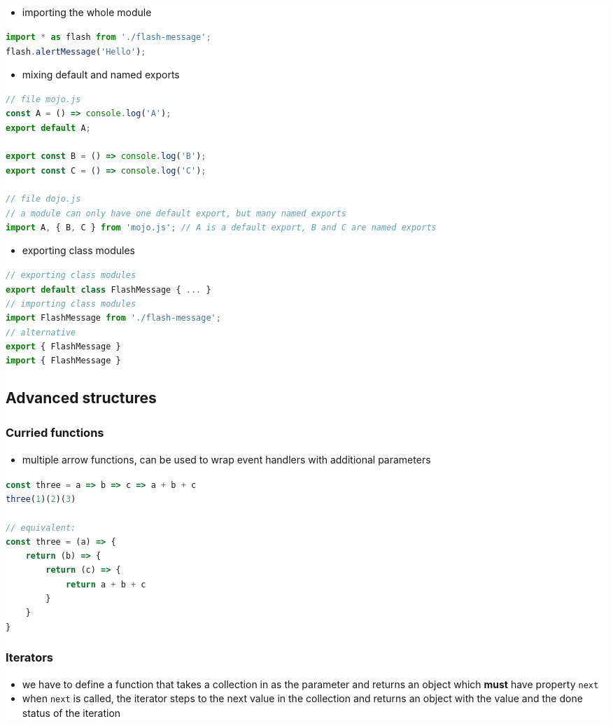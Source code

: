 - importing the whole module

```javascript
import * as flash from './flash-message';
flash.alertMessage('Hello');
```

- mixing default and named exports

```javascript
// file mojo.js
const A = () => console.log('A');
export default A;

export const B = () => console.log('B');
export const C = () => console.log('C');

// file dojo.js
// a module can only have one default export, but many named exports
import A, { B, C } from 'mojo.js'; // A is a default export, B and C are named exports
```

- exporting class modules

```javascript
// exporting class modules
export default class FlashMessage { ... }
// importing class modules
import FlashMessage from './flash-message';
// alternative
export { FlashMessage }
import { FlashMessage }
```


## Advanced structures

### Curried functions
- multiple arrow functions, can be used to wrap event handlers with additional parameters

```javascript
const three = a => b => c => a + b + c
three(1)(2)(3)

// equivalent:
const three = (a) => {
    return (b) => {
        return (c) => {
            return a + b + c
        }
    }
}
```

### Iterators
- we have to define a function that takes a collection in as the parameter and returns an object which **must** have property `next`
- when `next` is called, the iterator steps to the next value in the collection and returns an object with the value and the done status of the iteration
